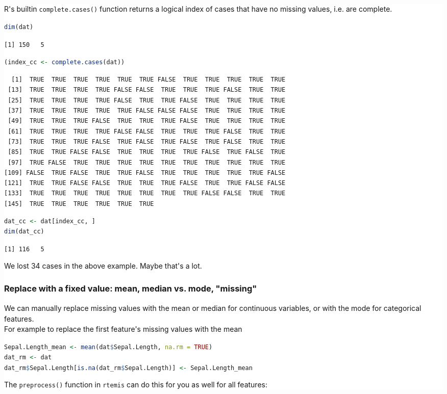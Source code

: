 R's builtin `complete.cases()` function returns a logical index of cases that have no missing values, i.e. are complete.


```r
dim(dat)
```

```
[1] 150   5
```

```r
(index_cc <- complete.cases(dat))
```

```
  [1]  TRUE  TRUE  TRUE  TRUE  TRUE  TRUE FALSE  TRUE  TRUE  TRUE  TRUE  TRUE
 [13]  TRUE  TRUE  TRUE  TRUE FALSE FALSE  TRUE  TRUE  TRUE FALSE  TRUE  TRUE
 [25]  TRUE  TRUE  TRUE  TRUE FALSE  TRUE  TRUE FALSE  TRUE  TRUE  TRUE  TRUE
 [37]  TRUE  TRUE  TRUE  TRUE  TRUE FALSE FALSE FALSE  TRUE  TRUE  TRUE  TRUE
 [49]  TRUE  TRUE  TRUE FALSE  TRUE  TRUE  TRUE FALSE  TRUE  TRUE  TRUE  TRUE
 [61]  TRUE  TRUE  TRUE  TRUE FALSE FALSE  TRUE  TRUE  TRUE FALSE  TRUE  TRUE
 [73]  TRUE  TRUE  TRUE FALSE  TRUE FALSE  TRUE FALSE  TRUE FALSE  TRUE  TRUE
 [85]  TRUE  TRUE FALSE FALSE  TRUE  TRUE  TRUE  TRUE FALSE  TRUE FALSE  TRUE
 [97]  TRUE FALSE  TRUE  TRUE  TRUE  TRUE  TRUE  TRUE  TRUE  TRUE  TRUE  TRUE
[109] FALSE  TRUE FALSE  TRUE  TRUE FALSE  TRUE  TRUE  TRUE  TRUE  TRUE FALSE
[121]  TRUE  TRUE FALSE FALSE  TRUE  TRUE  TRUE FALSE  TRUE  TRUE FALSE FALSE
[133]  TRUE  TRUE  TRUE  TRUE  TRUE  TRUE  TRUE  TRUE FALSE FALSE  TRUE  TRUE
[145]  TRUE  TRUE  TRUE  TRUE  TRUE  TRUE
```

```r
dat_cc <- dat[index_cc, ]
dim(dat_cc)
```

```
[1] 116   5
```

We lost 34 cases in the above example. Maybe that's a lot.

### Replace with a fixed value: mean, median vs. mode, "missing"

We can manually replace missing values with the mean or median for continuous variables, or with the mode for categorical features.  
For example to replace the first feature's missing values with the mean


```r
Sepal.Length_mean <- mean(dat$Sepal.Length, na.rm = TRUE)
dat_rm <- dat
dat_rm$Sepal.Length[is.na(dat_rm$Sepal.Length)] <- Sepal.Length_mean
```

The `preprocess()` function in `rtemis` can do this for you as well for all features:
